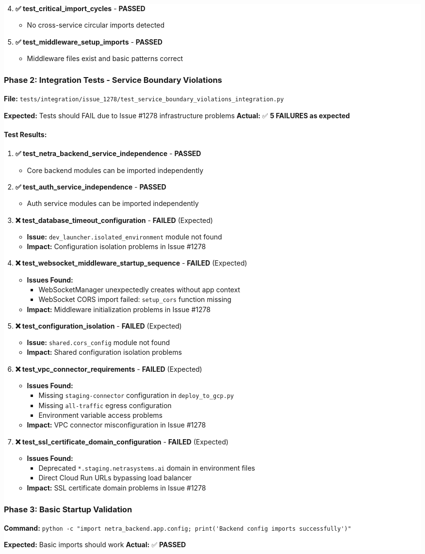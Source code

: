 4. **✅ test_critical_import_cycles** - **PASSED**
   - No cross-service circular imports detected

5. **✅ test_middleware_setup_imports** - **PASSED**
   - Middleware files exist and basic patterns correct

### Phase 2: Integration Tests - Service Boundary Violations

**File:** `tests/integration/issue_1278/test_service_boundary_violations_integration.py`

**Expected:** Tests should FAIL due to Issue #1278 infrastructure problems
**Actual:** ✅ **5 FAILURES as expected**

#### Test Results:
1. **✅ test_netra_backend_service_independence** - **PASSED**
   - Core backend modules can be imported independently

2. **✅ test_auth_service_independence** - **PASSED**
   - Auth service modules can be imported independently

3. **❌ test_database_timeout_configuration** - **FAILED** (Expected)
   - **Issue:** `dev_launcher.isolated_environment` module not found
   - **Impact:** Configuration isolation problems in Issue #1278

4. **❌ test_websocket_middleware_startup_sequence** - **FAILED** (Expected)
   - **Issues Found:**
     - WebSocketManager unexpectedly creates without app context
     - WebSocket CORS import failed: `setup_cors` function missing
   - **Impact:** Middleware initialization problems in Issue #1278

5. **❌ test_configuration_isolation** - **FAILED** (Expected)
   - **Issue:** `shared.cors_config` module not found
   - **Impact:** Shared configuration isolation problems

6. **❌ test_vpc_connector_requirements** - **FAILED** (Expected)
   - **Issues Found:**
     - Missing `staging-connector` configuration in `deploy_to_gcp.py`
     - Missing `all-traffic` egress configuration
     - Environment variable access problems
   - **Impact:** VPC connector misconfiguration in Issue #1278

7. **❌ test_ssl_certificate_domain_configuration** - **FAILED** (Expected)
   - **Issues Found:**
     - Deprecated `*.staging.netrasystems.ai` domain in environment files
     - Direct Cloud Run URLs bypassing load balancer
   - **Impact:** SSL certificate domain problems in Issue #1278

### Phase 3: Basic Startup Validation

**Command:** `python -c "import netra_backend.app.config; print('Backend config imports successfully')"`

**Expected:** Basic imports should work
**Actual:** ✅ **PASSED**
